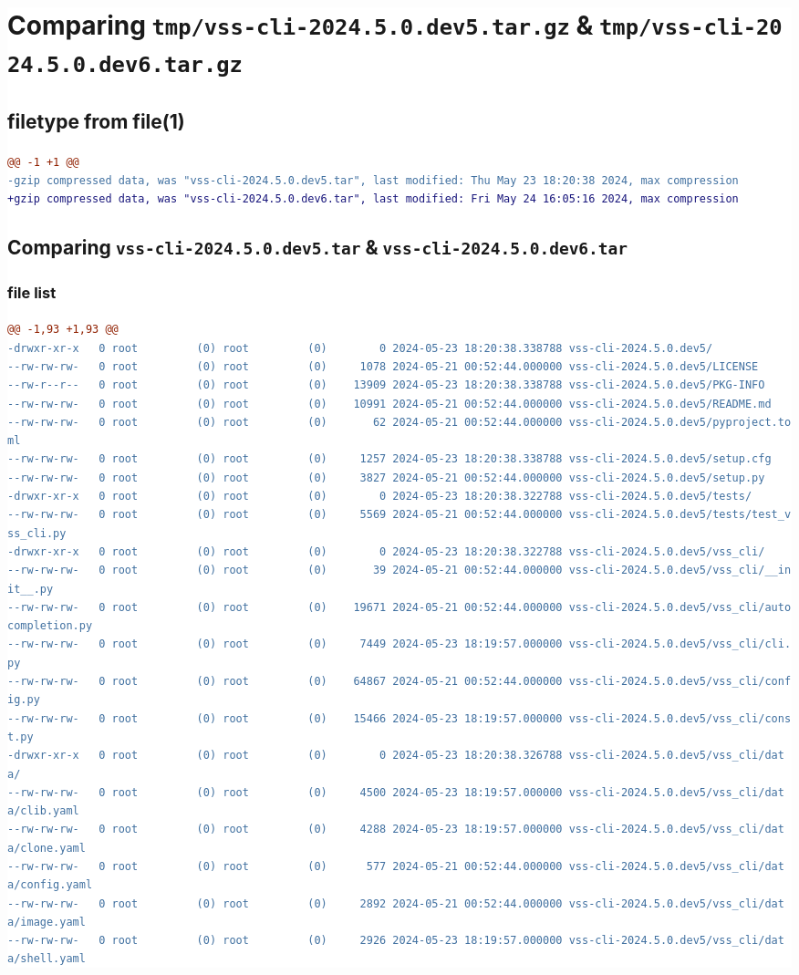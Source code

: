# Comparing `tmp/vss-cli-2024.5.0.dev5.tar.gz` & `tmp/vss-cli-2024.5.0.dev6.tar.gz`

## filetype from file(1)

```diff
@@ -1 +1 @@
-gzip compressed data, was "vss-cli-2024.5.0.dev5.tar", last modified: Thu May 23 18:20:38 2024, max compression
+gzip compressed data, was "vss-cli-2024.5.0.dev6.tar", last modified: Fri May 24 16:05:16 2024, max compression
```

## Comparing `vss-cli-2024.5.0.dev5.tar` & `vss-cli-2024.5.0.dev6.tar`

### file list

```diff
@@ -1,93 +1,93 @@
-drwxr-xr-x   0 root         (0) root         (0)        0 2024-05-23 18:20:38.338788 vss-cli-2024.5.0.dev5/
--rw-rw-rw-   0 root         (0) root         (0)     1078 2024-05-21 00:52:44.000000 vss-cli-2024.5.0.dev5/LICENSE
--rw-r--r--   0 root         (0) root         (0)    13909 2024-05-23 18:20:38.338788 vss-cli-2024.5.0.dev5/PKG-INFO
--rw-rw-rw-   0 root         (0) root         (0)    10991 2024-05-21 00:52:44.000000 vss-cli-2024.5.0.dev5/README.md
--rw-rw-rw-   0 root         (0) root         (0)       62 2024-05-21 00:52:44.000000 vss-cli-2024.5.0.dev5/pyproject.toml
--rw-rw-rw-   0 root         (0) root         (0)     1257 2024-05-23 18:20:38.338788 vss-cli-2024.5.0.dev5/setup.cfg
--rw-rw-rw-   0 root         (0) root         (0)     3827 2024-05-21 00:52:44.000000 vss-cli-2024.5.0.dev5/setup.py
-drwxr-xr-x   0 root         (0) root         (0)        0 2024-05-23 18:20:38.322788 vss-cli-2024.5.0.dev5/tests/
--rw-rw-rw-   0 root         (0) root         (0)     5569 2024-05-21 00:52:44.000000 vss-cli-2024.5.0.dev5/tests/test_vss_cli.py
-drwxr-xr-x   0 root         (0) root         (0)        0 2024-05-23 18:20:38.322788 vss-cli-2024.5.0.dev5/vss_cli/
--rw-rw-rw-   0 root         (0) root         (0)       39 2024-05-21 00:52:44.000000 vss-cli-2024.5.0.dev5/vss_cli/__init__.py
--rw-rw-rw-   0 root         (0) root         (0)    19671 2024-05-21 00:52:44.000000 vss-cli-2024.5.0.dev5/vss_cli/autocompletion.py
--rw-rw-rw-   0 root         (0) root         (0)     7449 2024-05-23 18:19:57.000000 vss-cli-2024.5.0.dev5/vss_cli/cli.py
--rw-rw-rw-   0 root         (0) root         (0)    64867 2024-05-21 00:52:44.000000 vss-cli-2024.5.0.dev5/vss_cli/config.py
--rw-rw-rw-   0 root         (0) root         (0)    15466 2024-05-23 18:19:57.000000 vss-cli-2024.5.0.dev5/vss_cli/const.py
-drwxr-xr-x   0 root         (0) root         (0)        0 2024-05-23 18:20:38.326788 vss-cli-2024.5.0.dev5/vss_cli/data/
--rw-rw-rw-   0 root         (0) root         (0)     4500 2024-05-23 18:19:57.000000 vss-cli-2024.5.0.dev5/vss_cli/data/clib.yaml
--rw-rw-rw-   0 root         (0) root         (0)     4288 2024-05-23 18:19:57.000000 vss-cli-2024.5.0.dev5/vss_cli/data/clone.yaml
--rw-rw-rw-   0 root         (0) root         (0)      577 2024-05-21 00:52:44.000000 vss-cli-2024.5.0.dev5/vss_cli/data/config.yaml
--rw-rw-rw-   0 root         (0) root         (0)     2892 2024-05-21 00:52:44.000000 vss-cli-2024.5.0.dev5/vss_cli/data/image.yaml
--rw-rw-rw-   0 root         (0) root         (0)     2926 2024-05-23 18:19:57.000000 vss-cli-2024.5.0.dev5/vss_cli/data/shell.yaml
```